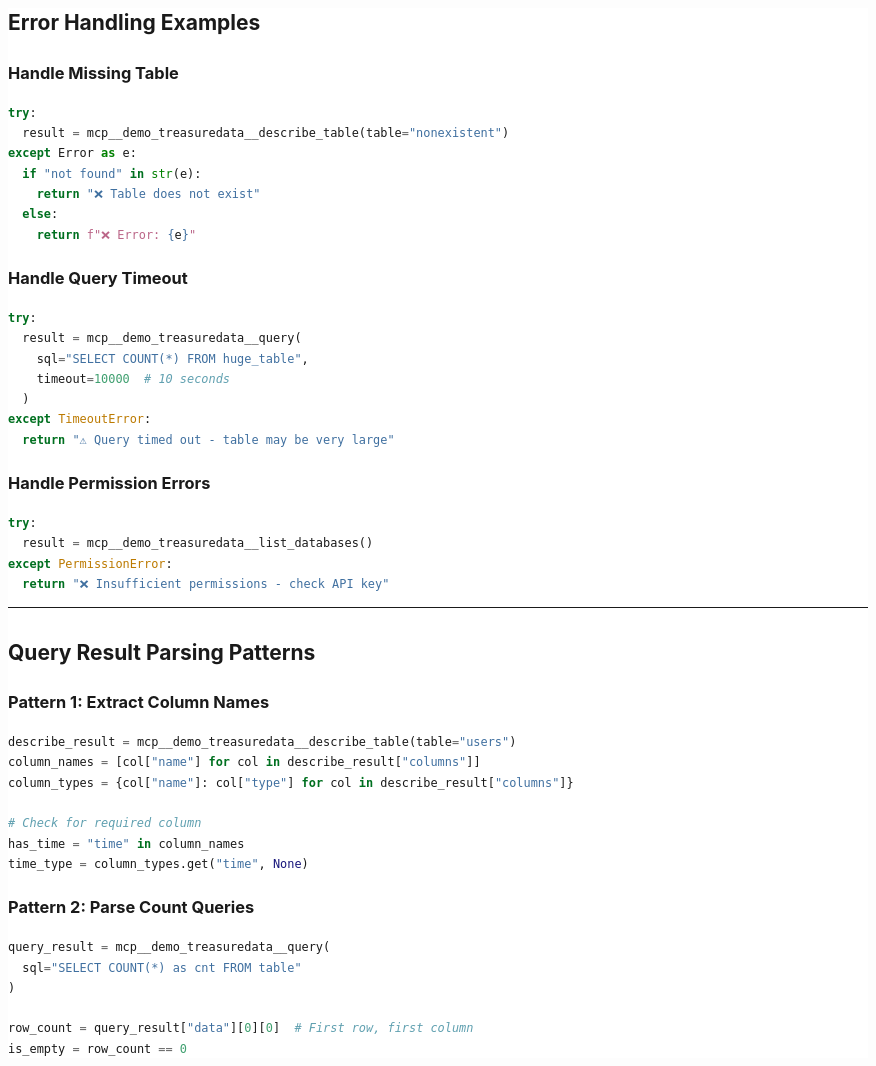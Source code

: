
## Error Handling Examples

### Handle Missing Table
```python
try:
  result = mcp__demo_treasuredata__describe_table(table="nonexistent")
except Error as e:
  if "not found" in str(e):
    return "❌ Table does not exist"
  else:
    return f"❌ Error: {e}"
```

### Handle Query Timeout
```python
try:
  result = mcp__demo_treasuredata__query(
    sql="SELECT COUNT(*) FROM huge_table",
    timeout=10000  # 10 seconds
  )
except TimeoutError:
  return "⚠️ Query timed out - table may be very large"
```

### Handle Permission Errors
```python
try:
  result = mcp__demo_treasuredata__list_databases()
except PermissionError:
  return "❌ Insufficient permissions - check API key"
```

---

## Query Result Parsing Patterns

### Pattern 1: Extract Column Names
```python
describe_result = mcp__demo_treasuredata__describe_table(table="users")
column_names = [col["name"] for col in describe_result["columns"]]
column_types = {col["name"]: col["type"] for col in describe_result["columns"]}

# Check for required column
has_time = "time" in column_names
time_type = column_types.get("time", None)
```

### Pattern 2: Parse Count Queries
```python
query_result = mcp__demo_treasuredata__query(
  sql="SELECT COUNT(*) as cnt FROM table"
)

row_count = query_result["data"][0][0]  # First row, first column
is_empty = row_count == 0
```

